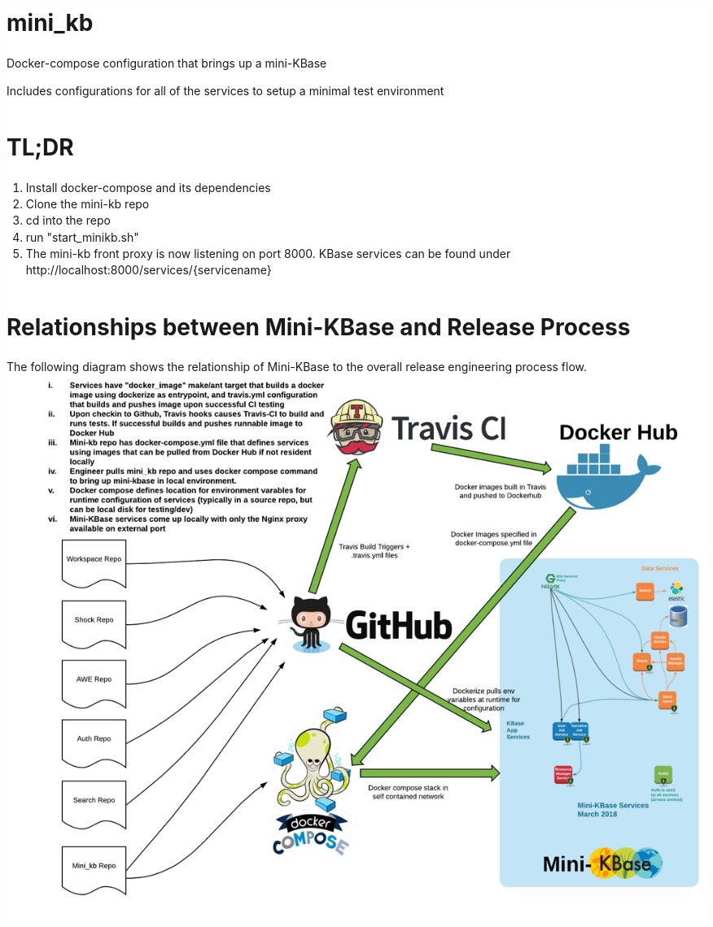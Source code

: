 # mini_kb
Docker-compose configuration that brings up a mini-KBase

Includes configurations for all of the services to setup a minimal test environment

TL;DR
======

1. Install docker-compose and its dependencies
1. Clone the mini-kb repo
1. cd into the repo
1. run "start_minikb.sh"
1. The mini-kb front proxy is now listening on port 8000. KBase services can be found under http://localhost:8000/services/{servicename}

Relationships between Mini-KBase and Release Process
=================================

The following diagram shows the relationship of Mini-KBase to the overall release engineering process flow.
![KBase Release Build Workflow](images/Mini-KBase_flow.png)
